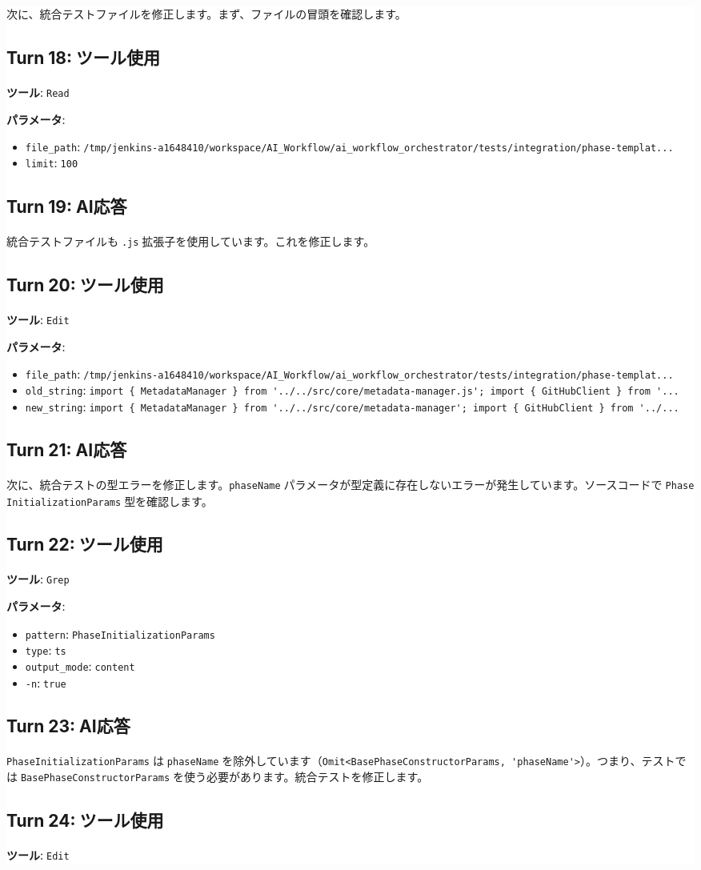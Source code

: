次に、統合テストファイルを修正します。まず、ファイルの冒頭を確認します。

## Turn 18: ツール使用

**ツール**: `Read`

**パラメータ**:
- `file_path`: `/tmp/jenkins-a1648410/workspace/AI_Workflow/ai_workflow_orchestrator/tests/integration/phase-templat...`
- `limit`: `100`

## Turn 19: AI応答

統合テストファイルも `.js` 拡張子を使用しています。これを修正します。

## Turn 20: ツール使用

**ツール**: `Edit`

**パラメータ**:
- `file_path`: `/tmp/jenkins-a1648410/workspace/AI_Workflow/ai_workflow_orchestrator/tests/integration/phase-templat...`
- `old_string`: `import { MetadataManager } from '../../src/core/metadata-manager.js';
import { GitHubClient } from '...`
- `new_string`: `import { MetadataManager } from '../../src/core/metadata-manager';
import { GitHubClient } from '../...`

## Turn 21: AI応答

次に、統合テストの型エラーを修正します。`phaseName` パラメータが型定義に存在しないエラーが発生しています。ソースコードで `PhaseInitializationParams` 型を確認します。

## Turn 22: ツール使用

**ツール**: `Grep`

**パラメータ**:
- `pattern`: `PhaseInitializationParams`
- `type`: `ts`
- `output_mode`: `content`
- `-n`: `true`

## Turn 23: AI応答

`PhaseInitializationParams` は `phaseName` を除外しています（`Omit<BasePhaseConstructorParams, 'phaseName'>`）。つまり、テストでは `BasePhaseConstructorParams` を使う必要があります。統合テストを修正します。

## Turn 24: ツール使用

**ツール**: `Edit`
